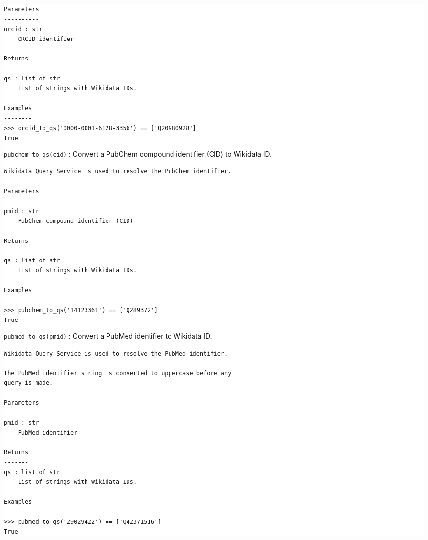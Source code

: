     Parameters
    ----------
    orcid : str
        ORCID identifier
    
    Returns
    -------
    qs : list of str
        List of strings with Wikidata IDs.
    
    Examples
    --------
    >>> orcid_to_qs('0000-0001-6128-3356') == ['Q20980928']
    True

    
`pubchem_to_qs(cid)`
:   Convert a PubChem compound identifier (CID) to Wikidata ID.
    
    Wikidata Query Service is used to resolve the PubChem identifier.
    
    Parameters
    ----------
    pmid : str
        PubChem compound identifier (CID)
    
    Returns
    -------
    qs : list of str
        List of strings with Wikidata IDs.
    
    Examples
    --------
    >>> pubchem_to_qs('14123361') == ['Q289372']
    True

    
`pubmed_to_qs(pmid)`
:   Convert a PubMed identifier to Wikidata ID.
    
    Wikidata Query Service is used to resolve the PubMed identifier.
    
    The PubMed identifier string is converted to uppercase before any
    query is made.
    
    Parameters
    ----------
    pmid : str
        PubMed identifier
    
    Returns
    -------
    qs : list of str
        List of strings with Wikidata IDs.
    
    Examples
    --------
    >>> pubmed_to_qs('29029422') == ['Q42371516']
    True
